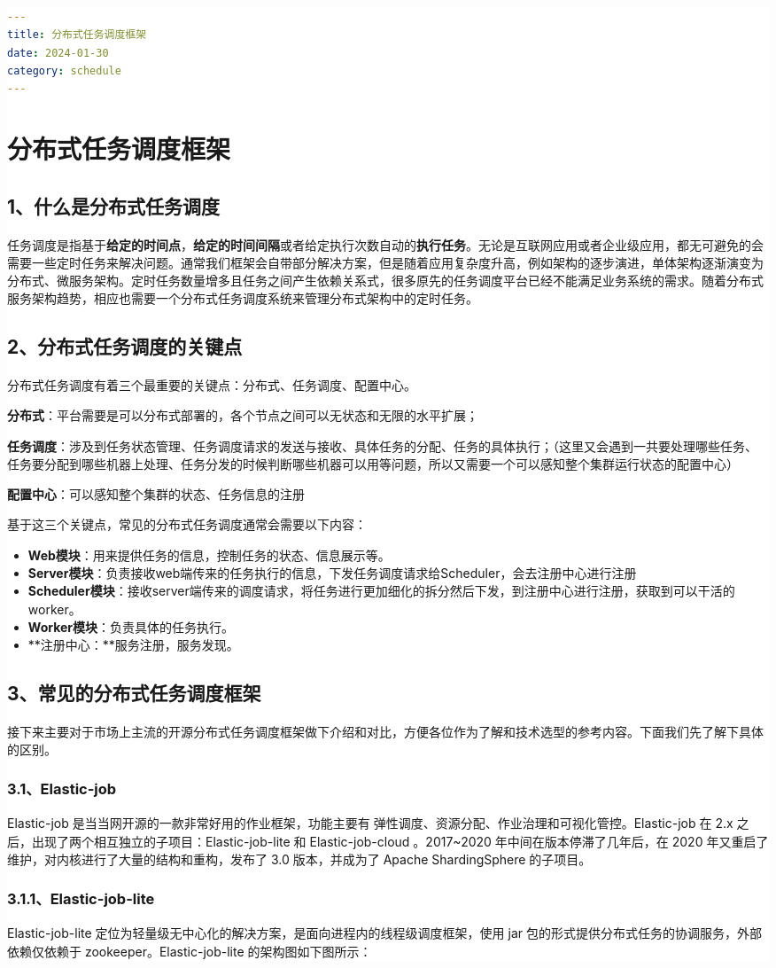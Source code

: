 ```yaml
---
title: 分布式任务调度框架
date: 2024-01-30
category: schedule
---
```


# **分布式任务调度框架**

## **1、什么是分布式任务调度**

任务调度是指基于**给定的时间点**，**给定的时间间隔**或者给定执行次数自动的**执行任务**。无论是互联网应用或者企业级应用，都无可避免的会需要一些定时任务来解决问题。通常我们框架会自带部分解决方案，但是随着应用复杂度升高，例如架构的逐步演进，单体架构逐渐演变为分布式、微服务架构。定时任务数量增多且任务之间产生依赖关系式，很多原先的任务调度平台已经不能满足业务系统的需求。随着分布式服务架构趋势，相应也需要一个分布式任务调度系统来管理分布式架构中的定时任务。

## 2、分布式任务调度的关键点

分布式任务调度有着三个最重要的关键点：分布式、任务调度、配置中心。

**分布式**：平台需要是可以分布式部署的，各个节点之间可以无状态和无限的水平扩展；

**任务调度**：涉及到任务状态管理、任务调度请求的发送与接收、具体任务的分配、任务的具体执行；（这里又会遇到一共要处理哪些任务、任务要分配到哪些机器上处理、任务分发的时候判断哪些机器可以用等问题，所以又需要一个可以感知整个集群运行状态的配置中心）

**配置中心**：可以感知整个集群的状态、任务信息的注册

基于这三个关键点，常见的分布式任务调度通常会需要以下内容：

- **Web模块**：用来提供任务的信息，控制任务的状态、信息展示等。
- **Server模块**：负责接收web端传来的任务执行的信息，下发任务调度请求给Scheduler，会去注册中心进行注册
- **Scheduler模块**：接收server端传来的调度请求，将任务进行更加细化的拆分然后下发，到注册中心进行注册，获取到可以干活的worker。
- **Worker模块**：负责具体的任务执行。
- **注册中心：**服务注册，服务发现。

## 3、**常见的分布式任务调度框架**

接下来主要对于市场上主流的开源分布式任务调度框架做下介绍和对比，方便各位作为了解和技术选型的参考内容。下面我们先了解下具体的区别。

### 3.1、Elastic-job

Elastic-job 是当当网开源的一款非常好用的作业框架，功能主要有 弹性调度、资源分配、作业治理和可视化管控。Elastic-job 在 2.x 之后，出现了两个相互独立的子项目：Elastic-job-lite 和 Elastic-job-cloud 。2017~2020 年中间在版本停滞了几年后，在 2020 年又重启了维护，对内核进行了大量的结构和重构，发布了 3.0 版本，并成为了 Apache ShardingSphere 的子项目。

### 3.1.1、Elastic-job-lite

Elastic-job-lite 定位为轻量级无中心化的解决方案，是面向进程内的线程级调度框架，使用 jar 包的形式提供分布式任务的协调服务，外部依赖仅依赖于 zookeeper。Elastic-job-lite 的架构图如下图所示：
